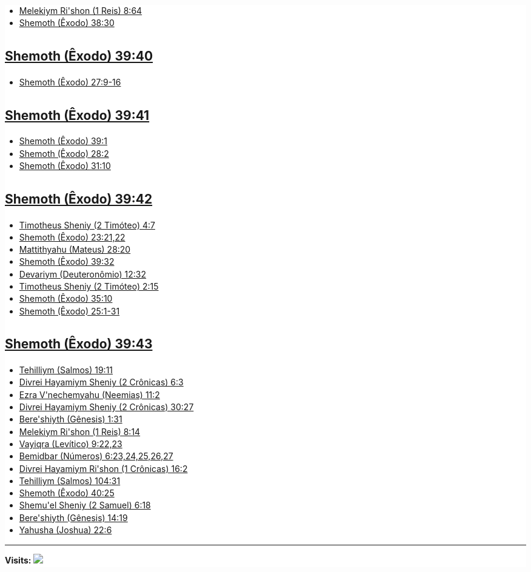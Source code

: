 - [Melekiym Ri'shon (1 Reis) 8:64](https://bible.ozzuu.com/pt_yah/1Ki/8#64)
- [Shemoth (Êxodo) 38:30](https://bible.ozzuu.com/pt_yah/Exo/38#30)
<h2 id="40"><a href="https://bible.ozzuu.com/pt_yah/Exo/39#40" target="_blank">Shemoth (Êxodo) 39:40</a></h2>

- [Shemoth (Êxodo) 27:9-16](https://bible.ozzuu.com/pt_yah/Exo/27#9)
<h2 id="41"><a href="https://bible.ozzuu.com/pt_yah/Exo/39#41" target="_blank">Shemoth (Êxodo) 39:41</a></h2>

- [Shemoth (Êxodo) 39:1](https://bible.ozzuu.com/pt_yah/Exo/39#1)
- [Shemoth (Êxodo) 28:2](https://bible.ozzuu.com/pt_yah/Exo/28#2)
- [Shemoth (Êxodo) 31:10](https://bible.ozzuu.com/pt_yah/Exo/31#10)
<h2 id="42"><a href="https://bible.ozzuu.com/pt_yah/Exo/39#42" target="_blank">Shemoth (Êxodo) 39:42</a></h2>

- [Timotheus Sheniy (2 Timóteo) 4:7](https://bible.ozzuu.com/pt_yah/2Ti/4#7)
- [Shemoth (Êxodo) 23:21,22](https://bible.ozzuu.com/pt_yah/Exo/23#21)
- [Mattithyahu (Mateus) 28:20](https://bible.ozzuu.com/pt_yah/Mat/28#20)
- [Shemoth (Êxodo) 39:32](https://bible.ozzuu.com/pt_yah/Exo/39#32)
- [Devariym (Deuteronômio) 12:32](https://bible.ozzuu.com/pt_yah/Deu/12#32)
- [Timotheus Sheniy (2 Timóteo) 2:15](https://bible.ozzuu.com/pt_yah/2Ti/2#15)
- [Shemoth (Êxodo) 35:10](https://bible.ozzuu.com/pt_yah/Exo/35#10)
- [Shemoth (Êxodo) 25:1-31](https://bible.ozzuu.com/pt_yah/Exo/25#1)
<h2 id="43"><a href="https://bible.ozzuu.com/pt_yah/Exo/39#43" target="_blank">Shemoth (Êxodo) 39:43</a></h2>

- [Tehilliym (Salmos) 19:11](https://bible.ozzuu.com/pt_yah/Psa/19#11)
- [Divrei Hayamiym Sheniy (2 Crônicas) 6:3](https://bible.ozzuu.com/pt_yah/2Ch/6#3)
- [Ezra V'nechemyahu (Neemias) 11:2](https://bible.ozzuu.com/pt_yah/Neh/11#2)
- [Divrei Hayamiym Sheniy (2 Crônicas) 30:27](https://bible.ozzuu.com/pt_yah/2Ch/30#27)
- [Bere'shiyth (Gênesis) 1:31](https://bible.ozzuu.com/pt_yah/Gen/1#31)
- [Melekiym Ri'shon (1 Reis) 8:14](https://bible.ozzuu.com/pt_yah/1Ki/8#14)
- [Vayiqra (Levítico) 9:22,23](https://bible.ozzuu.com/pt_yah/Lev/9#22)
- [Bemidbar (Números) 6:23,24,25,26,27](https://bible.ozzuu.com/pt_yah/Num/6#23)
- [Divrei Hayamiym Ri'shon (1 Crônicas) 16:2](https://bible.ozzuu.com/pt_yah/1Ch/16#2)
- [Tehilliym (Salmos) 104:31](https://bible.ozzuu.com/pt_yah/Psa/104#31)
- [Shemoth (Êxodo) 40:25](https://bible.ozzuu.com/pt_yah/Exo/40#25)
- [Shemu'el Sheniy (2 Samuel) 6:18](https://bible.ozzuu.com/pt_yah/2Sm/6#18)
- [Bere'shiyth (Gênesis) 14:19](https://bible.ozzuu.com/pt_yah/Gen/14#19)
- [Yahusha (Joshua) 22:6](https://bible.ozzuu.com/pt_yah/Jos/22#6)


---

**Visits:**
![](https://profile-counter.glitch.me/visitCounter_crossrefs2/count.svg)
